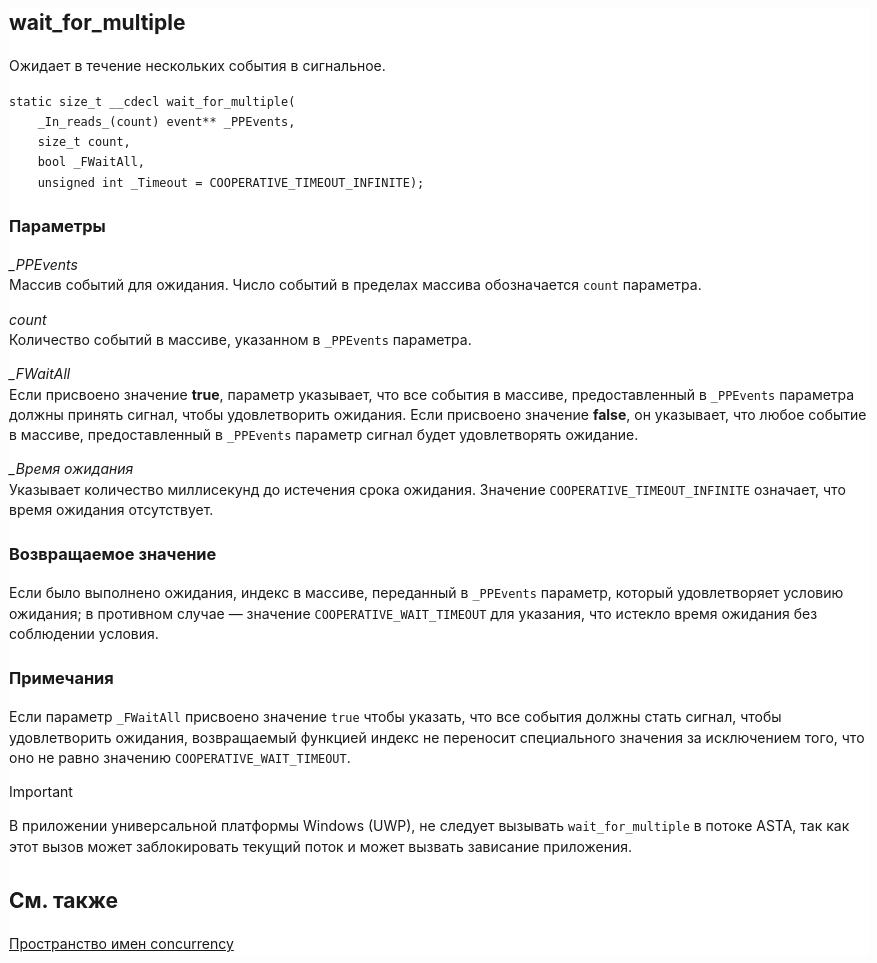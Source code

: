 ##  <a name="wait_for_multiple"></a> wait_for_multiple

Ожидает в течение нескольких события в сигнальное.

```
static size_t __cdecl wait_for_multiple(
    _In_reads_(count) event** _PPEvents,
    size_t count,
    bool _FWaitAll,
    unsigned int _Timeout = COOPERATIVE_TIMEOUT_INFINITE);
```

### <a name="parameters"></a>Параметры

*_PPEvents*<br/>
Массив событий для ожидания. Число событий в пределах массива обозначается `count` параметра.

*count*<br/>
Количество событий в массиве, указанном в `_PPEvents` параметра.

*_FWaitAll*<br/>
Если присвоено значение **true**, параметр указывает, что все события в массиве, предоставленный в `_PPEvents` параметра должны принять сигнал, чтобы удовлетворить ожидания. Если присвоено значение **false**, он указывает, что любое событие в массиве, предоставленный в `_PPEvents` параметр сигнал будет удовлетворять ожидание.

*_Время ожидания*<br/>
Указывает количество миллисекунд до истечения срока ожидания. Значение `COOPERATIVE_TIMEOUT_INFINITE` означает, что время ожидания отсутствует.

### <a name="return-value"></a>Возвращаемое значение

Если было выполнено ожидания, индекс в массиве, переданный в `_PPEvents` параметр, который удовлетворяет условию ожидания; в противном случае — значение `COOPERATIVE_WAIT_TIMEOUT` для указания, что истекло время ожидания без соблюдении условия.

### <a name="remarks"></a>Примечания

Если параметр `_FWaitAll` присвоено значение `true` чтобы указать, что все события должны стать сигнал, чтобы удовлетворить ожидания, возвращаемый функцией индекс не переносит специального значения за исключением того, что оно не равно значению `COOPERATIVE_WAIT_TIMEOUT`.

> [!IMPORTANT]
> В приложении универсальной платформы Windows (UWP), не следует вызывать `wait_for_multiple` в потоке ASTA, так как этот вызов может заблокировать текущий поток и может вызвать зависание приложения.

## <a name="see-also"></a>См. также

[Пространство имен concurrency](concurrency-namespace.md)
